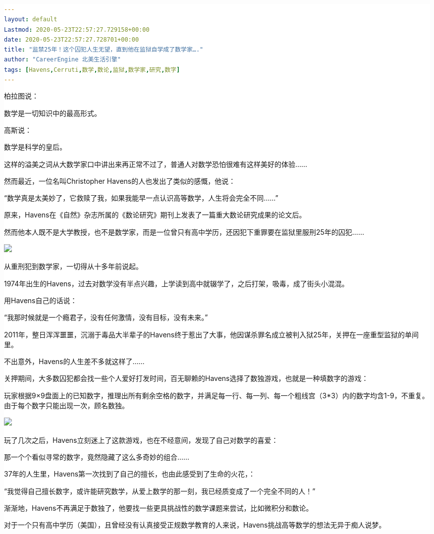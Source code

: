 ```yaml
---
layout: default
Lastmod: 2020-05-23T22:57:27.729158+00:00
date: 2020-05-23T22:57:27.728701+00:00
title: "监禁25年！这个囚犯人生无望，直到他在监狱自学成了数学家…."
author: "CareerEngine 北美生活引擎"
tags: [Havens,Cerruti,数学,数论,监狱,数学家,研究,数字]
---
```


柏拉图说：

数学是一切知识中的最高形式。

高斯说：

数学是科学的皇后。

这样的溢美之词从大数学家口中讲出来再正常不过了，普通人对数学恐怕很难有这样美好的体验……

然而最近，一位名叫Christopher Havens的人也发出了类似的感慨，他说：

“数学真是太美妙了，它救赎了我，如果我能早一点认识高等数学，人生将会完全不同……”

原来，Havens在《自然》杂志所属的《数论研究》期刊上发表了一篇重大数论研究成果的论文后。

然而他本人既不是大学教授，也不是数学家，而是一位曾只有高中学历，还因犯下重罪要在监狱里服刑25年的囚犯……

![](https://images.weserv.nl/?url=https%3A//mmbiz.qpic.cn/mmbiz_jpg/ur8ldomcUpqibANicWBPkzOwYzpnLcVsM2skic4S6JmIIHFKtFsOQcfU0MAkQn6JWKibCn17oTeBgfH25gOiaalSXrw/640%3Fwx_fmt%3Djpeg)

从重刑犯到数学家，一切得从十多年前说起。

1974年出生的Havens，过去对数学没有半点兴趣，上学读到高中就辍学了，之后打架，吸毒，成了街头小混混。

用Havens自己的话说：

“我那时候就是一个瘾君子，没有任何激情，没有目标，没有未来。”

2011年，整日浑浑噩噩，沉溺于毒品大半辈子的Havens终于惹出了大事，他因谋杀罪名成立被判入狱25年，关押在一座重型监狱的单间里。

不出意外，Havens的人生差不多就这样了……

关押期间，大多数囚犯都会找一些个人爱好打发时间，百无聊赖的Havens选择了数独游戏，也就是一种填数字的游戏：

玩家根据9×9盘面上的已知数字，推理出所有剩余空格的数字，并满足每一行、每一列、每一个粗线宫（3\*3）内的数字均含1-9，不重复。由于每个数字只能出现一次，顾名数独。

![](https://images.weserv.nl/?url=https%3A//mmbiz.qpic.cn/mmbiz_jpg/ur8ldomcUpqibANicWBPkzOwYzpnLcVsM2y4iachrdkvxMBnOk8E55BHapzQxk09lu7txIbFtk8xO4TSiaUSqrwNJg/640%3Fwx_fmt%3Djpeg)

玩了几次之后，Havens立刻迷上了这款游戏，也在不经意间，发现了自己对数学的喜爱：

那一个个看似寻常的数字，竟然隐藏了这么多奇妙的组合……

37年的人生里，Havens第一次找到了自己的擅长，也由此感受到了生命的火花，：

“我觉得自己擅长数字，或许能研究数学，从爱上数学的那一刻，我已经质变成了一个完全不同的人！”

渐渐地，Havens不再满足于数独了，他要找一些更具挑战性的数学课题来尝试，比如微积分和数论。

对于一个只有高中学历（美国），且曾经没有认真接受正规数学教育的人来说，Havens挑战高等数学的想法无异于痴人说梦。
